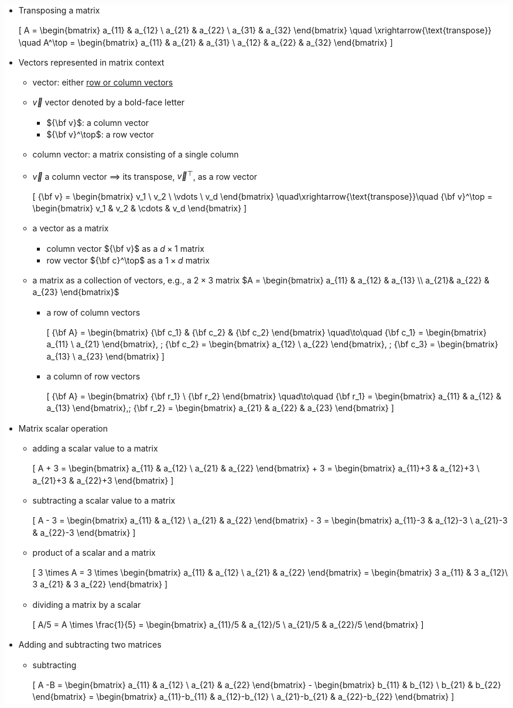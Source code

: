 + Transposing a matrix

  \[ A = \begin{bmatrix} a_{11} & a_{12} \\ a_{21} & a_{22} \\ a_{31} & a_{32} \end{bmatrix} \quad \xrightarrow{\text{transpose}} \quad
    A^\top = \begin{bmatrix} a_{11} & a_{21} & a_{31} \\ a_{12} & a_{22} & a_{32} \end{bmatrix} \]

+ Vectors represented in matrix context
  + vector: either [row or column vectors](https://tinyurl.com/zwrwnf8)
  + $\vec{v}$ vector denoted by a bold-face letter
    + ${\bf v}$: a column vector
    + ${\bf v}^\top$: a row vector
  + column vector: a matrix consisting of a single column
  + $\vec{v}$ a column vector $\implies$ its transpose, $\vec{v}^\top$, as a row vector

    \[ {\bf v} = \begin{bmatrix} v_1 \\ v_2 \\ \vdots \\ v_d \end{bmatrix} \quad\xrightarrow{\text{transpose}}\quad {\bf v}^\top = \begin{bmatrix} v_1 & v_2 & \cdots & v_d \end{bmatrix} \]

  + a vector as a matrix
    + column vector ${\bf v}$ as a $d \times 1$ matrix
    + row vector ${\bf c}^\top$ as a $1 \times d$ matrix
  + a matrix as a collection of vectors, e.g., a $2 \times 3$ matrix $A = \begin{bmatrix} a_{11} & a_{12} & a_{13} \\ a_{21}& a_{22} & a_{23} \end{bmatrix}$
    + a row of column vectors

      \[ {\bf A} = \begin{bmatrix} {\bf c_1} & {\bf c_2} & {\bf c_2} \end{bmatrix} \quad\to\quad {\bf c_1} = \begin{bmatrix} a_{11} \\ a_{21} \end{bmatrix}, \; {\bf c_2} = \begin{bmatrix} a_{12} \\ a_{22} \end{bmatrix}, \; {\bf c_3} = \begin{bmatrix} a_{13} \\ a_{23} \end{bmatrix}  \]

    + a column of row vectors

      \[ {\bf A} = \begin{bmatrix} {\bf r_1} \\ {\bf r_2} \end{bmatrix} \quad\to\quad {\bf r_1} = \begin{bmatrix} a_{11} & a_{12} & a_{13} \end{bmatrix},\; {\bf r_2} = \begin{bmatrix} a_{21} & a_{22} & a_{23} \end{bmatrix} \]

+ Matrix scalar operation
  + adding a scalar value to a matrix

    \[ A + 3 = \begin{bmatrix} a_{11} & a_{12} \\ a_{21} & a_{22} \end{bmatrix} + 3 = \begin{bmatrix} a_{11}+3 & a_{12}+3 \\ a_{21}+3 & a_{22}+3 \end{bmatrix} \]

  + subtracting a scalar value to a matrix

    \[ A - 3 = \begin{bmatrix} a_{11} & a_{12} \\ a_{21} & a_{22} \end{bmatrix} - 3 = \begin{bmatrix} a_{11}-3 & a_{12}-3 \\ a_{21}-3 & a_{22}-3 \end{bmatrix} \]

  + product of a scalar and a matrix

    \[ 3 \times A = 3 \times \begin{bmatrix} a_{11} & a_{12} \\ a_{21} & a_{22} \end{bmatrix} = \begin{bmatrix} 3 a_{11} & 3 a_{12}\\ 3 a_{21} & 3 a_{22} \end{bmatrix} \]

  + dividing a matrix by a scalar

    \[ A/5 = A \times \frac{1}{5} = \begin{bmatrix} a_{11}/5 & a_{12}/5 \\ a_{21}/5 & a_{22}/5 \end{bmatrix} \]

+ Adding and subtracting two matrices
  + subtracting

    \[ A -B =	\begin{bmatrix} a_{11} & a_{12} \\ a_{21} & a_{22} 	\end{bmatrix} -	\begin{bmatrix} b_{11} & b_{12} \\ b_{21} & b_{22} \end{bmatrix} = \begin{bmatrix} a_{11}-b_{11} & a_{12}-b_{12} \\ a_{21}-b_{21} & a_{22}-b_{22} \end{bmatrix} \]
